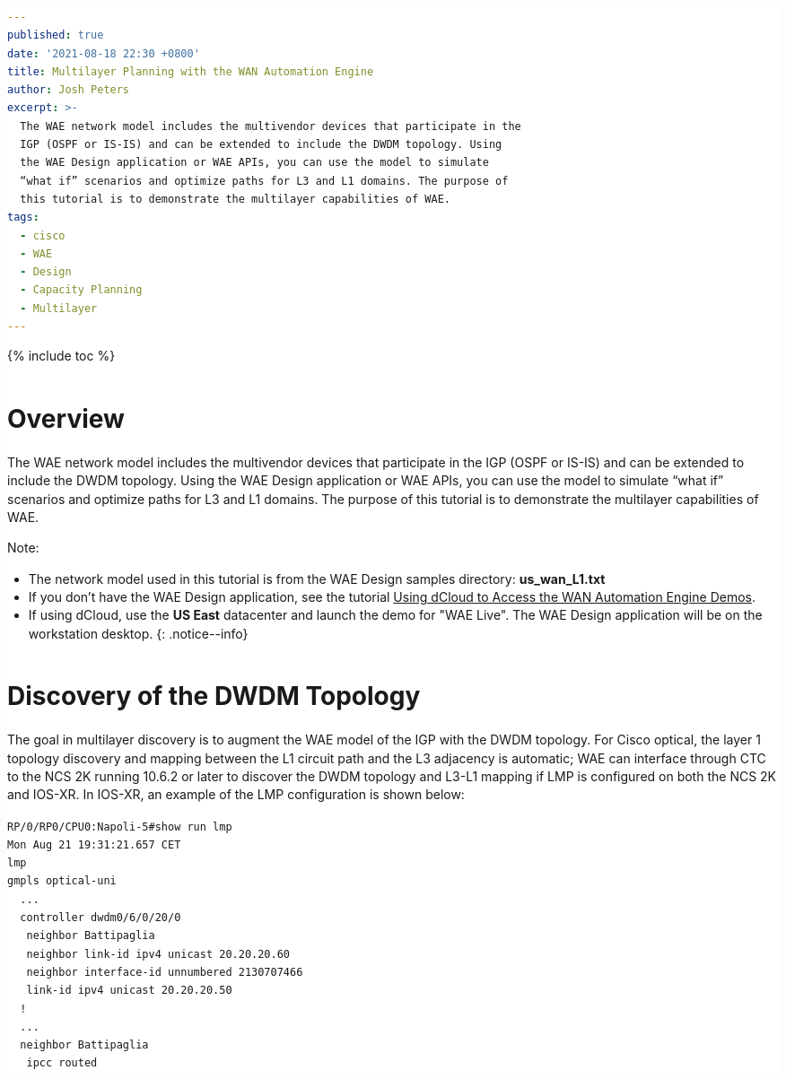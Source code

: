 ```yaml
---
published: true
date: '2021-08-18 22:30 +0800'
title: Multilayer Planning with the WAN Automation Engine
author: Josh Peters
excerpt: >-
  The WAE network model includes the multivendor devices that participate in the
  IGP (OSPF or IS-IS) and can be extended to include the DWDM topology. Using
  the WAE Design application or WAE APIs, you can use the model to simulate
  “what if” scenarios and optimize paths for L3 and L1 domains. The purpose of
  this tutorial is to demonstrate the multilayer capabilities of WAE.
tags:
  - cisco
  - WAE
  - Design
  - Capacity Planning
  - Multilayer
---
```

{% include toc %}

# Overview 

The WAE network model includes the multivendor devices that participate in the IGP (OSPF or IS-IS) and can be extended to include the DWDM topology. Using the WAE Design application or WAE APIs, you can use the model to simulate “what if” scenarios and optimize paths for L3 and L1 domains. The purpose of this tutorial is to demonstrate the multilayer capabilities of WAE. 

>
Note: 
>
* The network model used in this tutorial is from the WAE Design samples directory: **us_wan_L1.txt**
* If you don’t have the WAE Design application, see the tutorial [Using dCloud to Access the WAN Automation Engine Demos](https://xrdocs.github.io/automation/tutorials/2017-08-03-using-dcloud-to-access-the-wan-automation-engine-demos). 
* If using dCloud, use the **US East** datacenter and launch the demo for "WAE Live". The WAE Design application will be on the workstation desktop.
{: .notice--info}

# Discovery of the DWDM Topology

The goal in multilayer discovery is to augment the WAE model of the IGP with the DWDM topology. For Cisco optical, the layer 1 topology discovery and mapping between the L1 circuit path and the L3 adjacency is automatic; WAE can interface through CTC to the NCS 2K running 10.6.2 or later to discover the DWDM topology and L3-L1 mapping if LMP is configured on both the NCS 2K and IOS-XR. In IOS-XR, an example of the LMP configuration is shown below:

    RP/0/RP0/CPU0:Napoli-5#show run lmp
    Mon Aug 21 19:31:21.657 CET
    lmp
    gmpls optical-uni
      ...
      controller dwdm0/6/0/20/0
       neighbor Battipaglia
       neighbor link-id ipv4 unicast 20.20.20.60
       neighbor interface-id unnumbered 2130707466
       link-id ipv4 unicast 20.20.20.50
      !
      ...
      neighbor Battipaglia
       ipcc routed